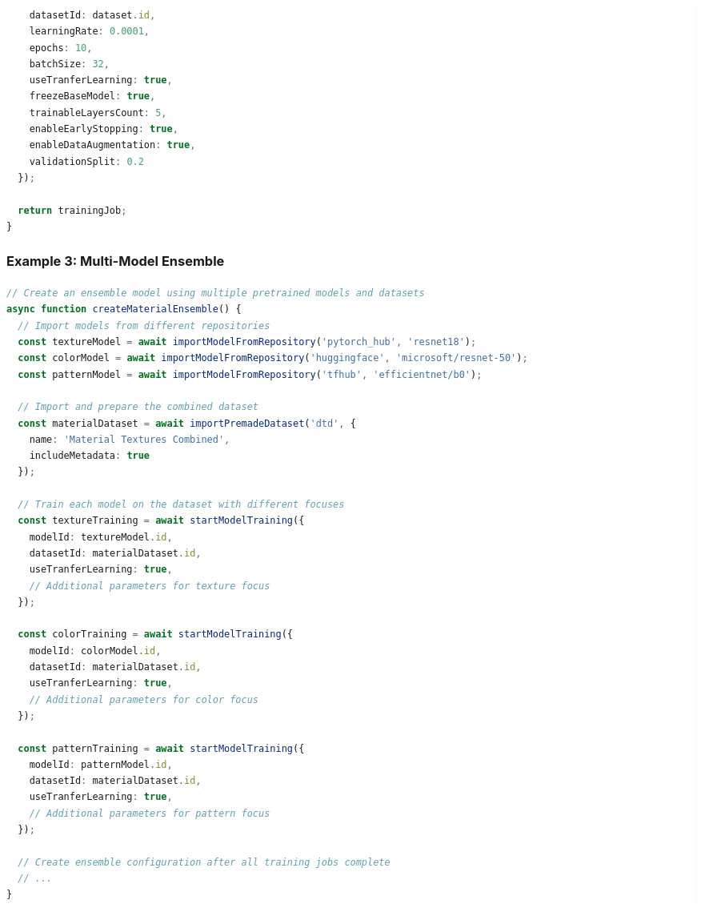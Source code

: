 ```typescript
    datasetId: dataset.id,
    learningRate: 0.0001,
    epochs: 10,
    batchSize: 32,
    useTranferLearning: true,
    freezeBaseModel: true,
    trainableLayersCount: 5,
    enableEarlyStopping: true,
    enableDataAugmentation: true,
    validationSplit: 0.2
  });

  return trainingJob;
}
```

### Example 3: Multi-Model Ensemble

```typescript
// Create an ensemble model using multiple pretrained models and datasets
async function createMaterialEnsemble() {
  // Import models from different repositories
  const textureModel = await importModelFromRepository('pytorch_hub', 'resnet18');
  const colorModel = await importModelFromRepository('huggingface', 'microsoft/resnet-50');
  const patternModel = await importModelFromRepository('tfhub', 'efficientnet/b0');

  // Import and prepare the combined dataset
  const materialDataset = await importPremadeDataset('dtd', {
    name: 'Material Textures Combined',
    includeMetadata: true
  });

  // Train each model on the dataset with different focuses
  const textureTraining = await startModelTraining({
    modelId: textureModel.id,
    datasetId: materialDataset.id,
    useTranferLearning: true,
    // Additional parameters for texture focus
  });

  const colorTraining = await startModelTraining({
    modelId: colorModel.id,
    datasetId: materialDataset.id,
    useTranferLearning: true,
    // Additional parameters for color focus
  });

  const patternTraining = await startModelTraining({
    modelId: patternModel.id,
    datasetId: materialDataset.id,
    useTranferLearning: true,
    // Additional parameters for pattern focus
  });

  // Create ensemble configuration after all training jobs complete
  // ...
}
```
